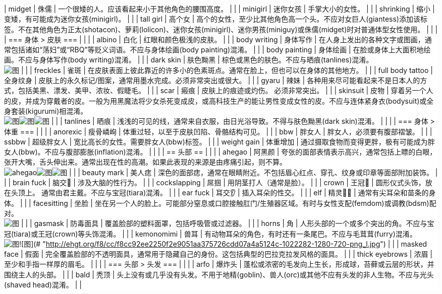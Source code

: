 | midget | 侏儒 | 一个很矮的人。应该看起来小于其他角色的腰围高度。 |  |
| minigirl | 迷你女孩 | 手掌大小的女性。 |  |
| shrinking | 缩小 | 变矮，有可能成为迷你女孩(minigirl)。 |  |
| tall girl | 高个女 | 高个的女性，至少比其他角色高一个头。不应对女巨人(giantess)添加该标签。不在其他角色为正太(shotacon)、萝莉(lolicon)、迷你女孩(minigirl)、迷你男孩(miniguy)或侏儒(midget)时对普通体型女性使用。 |  |
|  | === 身体 > 皮肤 === |  |  |
| albino | 白化 | 红眼和颜色极浅的皮肤。 |  |
| body writing | 身体写作 | 在人身上发出的各种文字或图画，通常包括诸如“荡妇”或“RBQ”等贬义词语。不应与身体绘画(body painting)混淆。 |  |
| body painting | 身体绘画 | 在脸或身体上大面积地绘画。不应与身体写作(body writing)混淆。 |  |
| dark skin | 肤色黝黑 | 棕色或黑色的肤色。不应与晒痕(tanlines)混淆。<br>![图](http://exhentai.org/t/92/76/927631cd39fcd83a4009307daedf7f6f11ac6570-4933769-2450-3510-jpg_l.jpg) |  |
| freckles | 雀斑 | 在皮肤表面上彼此靠近的许多小的色素斑点。通常在脸上，但也可以在身体的其他地方。 |  |
| full body tattoo | 全身纹身 | 皮肤上的永久标记/图案，通常用墨水完成。必须非常突出或很大。 |  |
| gyaru | 辣妹 | 各种用来尽可能看起来不是日本人的方式，包括美黑、漂发、美甲、浓妆、假睫毛。 |  |
| scar | 瘢痕 | 皮肤上的痕迹或灼伤。 必须非常突出。 |  |
| skinsuit | 皮物 | 穿着另一个人的皮，并成为穿戴者的皮。一般为用黑魔法将少女杀死变成皮，或高科技生产的能让男性变成女性的皮。不应与连体紧身衣(bodysuit)或全身套装(kigurumi)相混淆。<br>![图](http://ul.ehgt.org/97/03/9703837dbabcace22bc8b383a7a017c1397d42af-164824-715-1027-jpg_l.jpg)![图](http://ul.ehgt.org/52/8b/528b1e3af289fefbea220f2c9dcbbf11047145ab-5808937-2124-3031-jpg_l.jpg)![图](http://ul.ehgt.org/ef/da/efdacde3c7ebd28aeaf5f31de61e4c4491cad4af-776928-962-1365-jpg_l.jpg) |  |
| tanlines | 晒痕 | 浅浅的可见的线，通常来自衣服，由日光浴导致。不得与肤色黝黑(dark skin)混淆。 |  |
|  | === 身体 > 体重 === |  |  |
| anorexic | 瘦骨嶙峋 | 体重过轻，以至于皮肤凹陷、骨骼结构可见。 |  |
| bbw | 胖女人 | 胖女人，必须要有腹部褶皱。 |  |
| ssbbw | 超级胖女人 | 宽比高长的女性。需要胖女人(bbw)标签。 |  |
| weight gain | 体重增加 | 通过摄取食物而变得更胖，极有可能成为胖女人(bbw)。不应与腹部膨胀(inflation)混淆。 |  |
|  | == 头部 == |  |  |
| ahegao | 阿黑颜 | 夸张的面部表情表示高兴，通常包括上瞟的白眼，张开大嘴，舌头伸出来。通常出现在性的高潮。如果此表现的来源是由疼痛引起，则不算。<br>![ahegao](https://cloud.githubusercontent.com/assets/5716100/15511173/105436d0-220d-11e6-87f0-b2d4eca138bf.png)![图](http://exhentai.org/t/4e/45/4e45fd83ef719e9b7bdee70c25bfa4b68371529f-740277-1133-1600-jpg_l.jpg)![图](http://exhentai.org/t/77/13/771350a660bfbdac29fe6c88ac07051a6ca22ea1-527873-606-850-jpg_l.jpg) |  |
| beauty mark | 美人痣 | 深色的面部痣，通常在眼睛附近。不包括眉心红点、穿孔、纹身或印章等面部附加装饰。 |  |
| brain fuck | 脑交🧠 | 涉及大脑的性行为。 |  |
| cockslapping | 屌掴 | 用阴茎打人（通常是脸）。 |  |
| crown | 王冠👑 | 圆形仪式头饰，放在头顶上。 通常由君主戴。不应与宝冠(tiara)混淆。 |  |
| ear fuck | 耳交👂 | 插入耳朵的性交。 |  |
| elf | 精灵🧝‍♀️ | 通常有尖耳朵和苗条的身体。 |  |
| facesitting | 坐脸 | 坐在另一个人的脸上。可能部分窒息或口腔接触肛门/生殖器区域。有时与女性支配(femdom)或调教(bdsm)配对。<br>![图](# "http://ehgt.org/82/d9/82d91ae4efdbe6d174c0460374b1e39dfd35a1cc-8023863-4135-6065-jpg_l.jpg") |  |
| gasmask | 防毒面具 | 覆盖脸部的塑料面罩，包括呼吸管或过滤器。 |  |
| horns | 角 | 人形头部的一个或多个突出的角。不应与宝冠(tiara)或王冠(crown)等头饰混淆。 |  |
| kemonomimi | 兽耳 | 有动物耳朵的角色，有时还有一条尾巴。不应与毛茸茸(furry)混淆。<br>![图](# "http://ehgt.org/e8/ac/e8ac252d859d57bc18b257e64e112803367e7d99-1027597-1280-720-png_l.jpg")![图](# "http://ehgt.org/f8/cc/f8cc92ee2250f2e9051aa375726cdd07a4a5124c-1022282-1280-720-png_l.jpg") |  |
| masked face | 假面 | 完全覆盖脸部的不透明面具，通常用于隐藏自己的身份。这包括典型的巴拉克拉发风格的面具。 |  |
| thick eyebrows | 浓眉 | 至少和手指一样厚的眉毛。 |  |
|  | === 头部 > 头发 === |  |  |
| arfo | 爆炸头 | 蓬松或浓密的毛发向上生长，形成球，苔藓或云层的形状，并围绕主人的头部。 |  |
| bald | 秃顶 | 头上没有或几乎没有头发。不用于地精(goblin)、兽人(orc)或其他不应有头发的非人生物。不应与光头(shaved head)混淆。 |  |